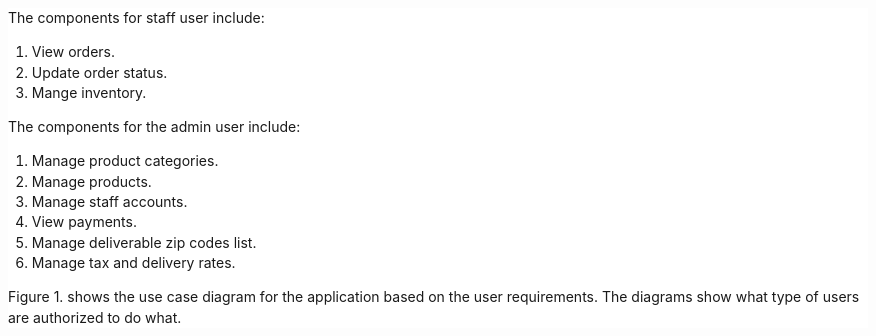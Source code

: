 The components for staff user include:
   1. View orders.
   2. Update order status. 
   3. Mange inventory.

The components for the admin user include:
   1. Manage product categories.
   2. Manage products.
   3. Manage staff accounts.
   4. View payments.
   5. Manage deliverable zip codes list. 
   6. Manage tax and delivery rates.

Figure 1. shows the use case diagram for the application based on the user requirements. The diagrams show what type of users are authorized to do what.
